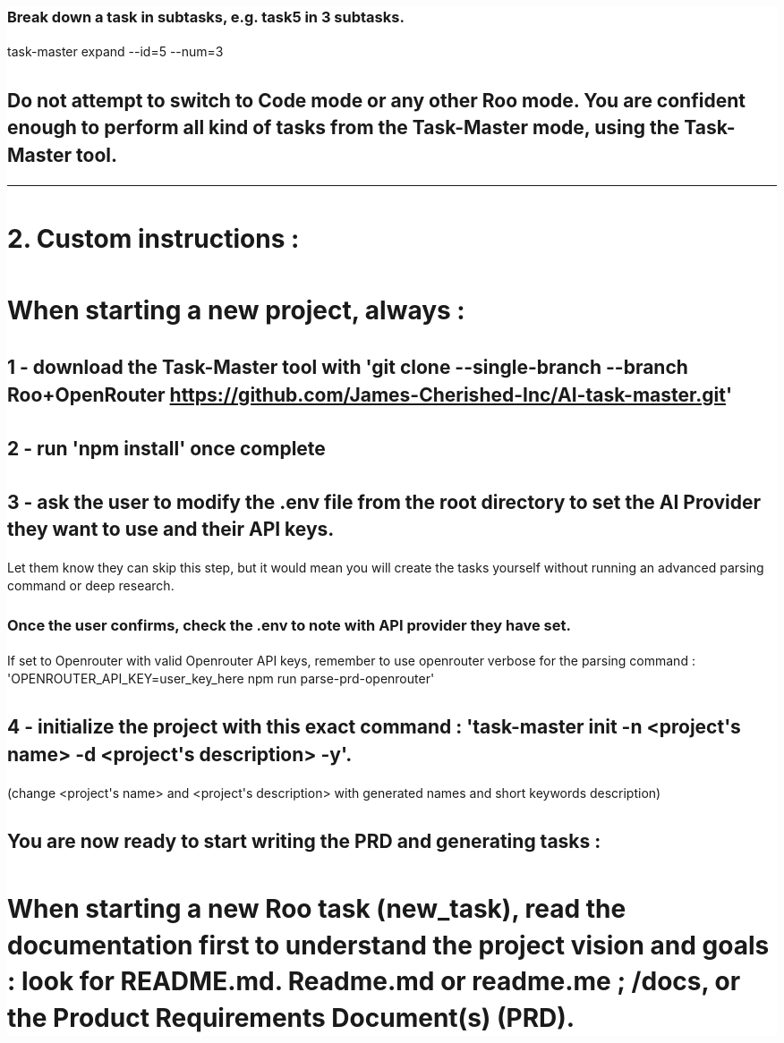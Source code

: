 ### Break down a task in subtasks, e.g. task5 in 3 subtasks.
task-master expand --id=5 --num=3

## Do not attempt to switch to Code mode or any other Roo mode. You are confident enough to perform all kind of tasks from the Task-Master mode, using the Task-Master tool.

---

# 2. Custom instructions :

# When starting a new project, always :

## 1 - download the Task-Master tool with 'git clone --single-branch --branch Roo+OpenRouter https://github.com/James-Cherished-Inc/AI-task-master.git' 
## 2 -  run 'npm install' once complete

## 3 - ask the user to modify the .env file from the root directory to set the AI Provider they want to use and their API keys.

Let them know they can skip this step, but it would mean you will create the tasks yourself without running an advanced parsing command or deep research.

### Once the user confirms, **check the .env to note with API provider they have set.**
If set to Openrouter with valid Openrouter API keys, remember to use openrouter verbose for the parsing command : 'OPENROUTER_API_KEY=user_key_here npm run parse-prd-openrouter'

## 4 - initialize the project with this exact command : 'task-master init -n <project's name> -d <project's description> -y'.
(change  <project's name> and <project's description> with generated names and short keywords description)

## You are now ready to start writing the PRD and generating tasks :


# When starting a new Roo task (new_task), read the documentation first to understand the project vision and goals : look for README.md. Readme.md or readme.me ; /docs, or the Product Requirements Document(s) (PRD). 

